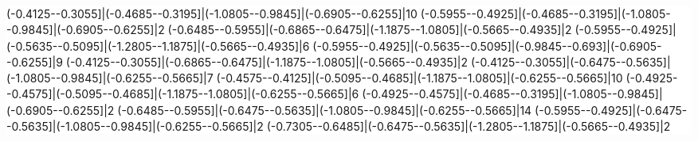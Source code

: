 (-0.4125--0.3055]|(-0.4685--0.3195]|(-1.0805--0.9845]|(-0.6905--0.6255]|10
(-0.5955--0.4925]|(-0.4685--0.3195]|(-1.0805--0.9845]|(-0.6905--0.6255]|2
(-0.6485--0.5955]|(-0.6865--0.6475]|(-1.1875--1.0805]|(-0.5665--0.4935]|2
(-0.5955--0.4925]|(-0.5635--0.5095]|(-1.2805--1.1875]|(-0.5665--0.4935]|6
(-0.5955--0.4925]|(-0.5635--0.5095]|(-0.9845--0.693]|(-0.6905--0.6255]|9
(-0.4125--0.3055]|(-0.6865--0.6475]|(-1.1875--1.0805]|(-0.5665--0.4935]|2
(-0.4125--0.3055]|(-0.6475--0.5635]|(-1.0805--0.9845]|(-0.6255--0.5665]|7
(-0.4575--0.4125]|(-0.5095--0.4685]|(-1.1875--1.0805]|(-0.6255--0.5665]|10
(-0.4925--0.4575]|(-0.5095--0.4685]|(-1.1875--1.0805]|(-0.6255--0.5665]|6
(-0.4925--0.4575]|(-0.4685--0.3195]|(-1.0805--0.9845]|(-0.6905--0.6255]|2
(-0.6485--0.5955]|(-0.6475--0.5635]|(-1.0805--0.9845]|(-0.6255--0.5665]|14
(-0.5955--0.4925]|(-0.6475--0.5635]|(-1.0805--0.9845]|(-0.6255--0.5665]|2
(-0.7305--0.6485]|(-0.6475--0.5635]|(-1.2805--1.1875]|(-0.5665--0.4935]|2

